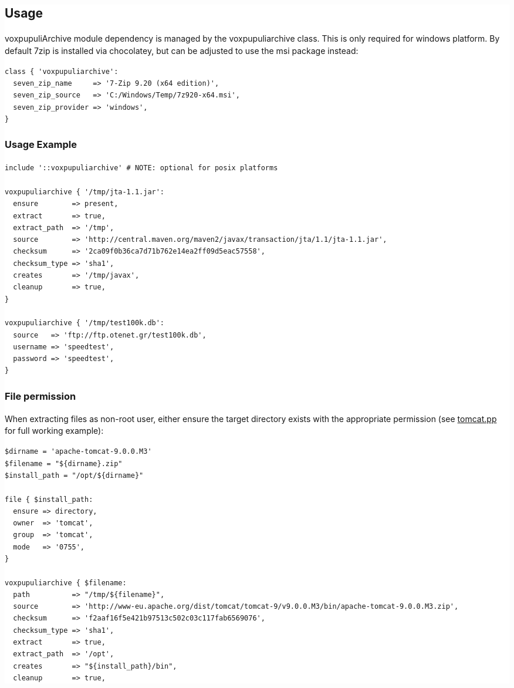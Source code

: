 ## Usage

voxpupuliArchive module dependency is managed by the voxpupuliarchive class. This is only
required for windows platform. By default 7zip is installed via chocolatey, but
can be adjusted to use the msi package instead:

```puppet
class { 'voxpupuliarchive':
  seven_zip_name     => '7-Zip 9.20 (x64 edition)',
  seven_zip_source   => 'C:/Windows/Temp/7z920-x64.msi',
  seven_zip_provider => 'windows',
}
```

### Usage Example

```puppet
include '::voxpupuliarchive' # NOTE: optional for posix platforms

voxpupuliarchive { '/tmp/jta-1.1.jar':
  ensure        => present,
  extract       => true,
  extract_path  => '/tmp',
  source        => 'http://central.maven.org/maven2/javax/transaction/jta/1.1/jta-1.1.jar',
  checksum      => '2ca09f0b36ca7d71b762e14ea2ff09d5eac57558',
  checksum_type => 'sha1',
  creates       => '/tmp/javax',
  cleanup       => true,
}

voxpupuliarchive { '/tmp/test100k.db':
  source   => 'ftp://ftp.otenet.gr/test100k.db',
  username => 'speedtest',
  password => 'speedtest',
}
```

### File permission

When extracting files as non-root user, either ensure the target directory
exists with the appropriate permission (see [tomcat.pp](tests/tomcat.pp) for
full working example):

```puppet
$dirname = 'apache-tomcat-9.0.0.M3'
$filename = "${dirname}.zip"
$install_path = "/opt/${dirname}"

file { $install_path:
  ensure => directory,
  owner  => 'tomcat',
  group  => 'tomcat',
  mode   => '0755',
}

voxpupuliarchive { $filename:
  path          => "/tmp/${filename}",
  source        => 'http://www-eu.apache.org/dist/tomcat/tomcat-9/v9.0.0.M3/bin/apache-tomcat-9.0.0.M3.zip',
  checksum      => 'f2aaf16f5e421b97513c502c03c117fab6569076',
  checksum_type => 'sha1',
  extract       => true,
  extract_path  => '/opt',
  creates       => "${install_path}/bin",
  cleanup       => true,
```